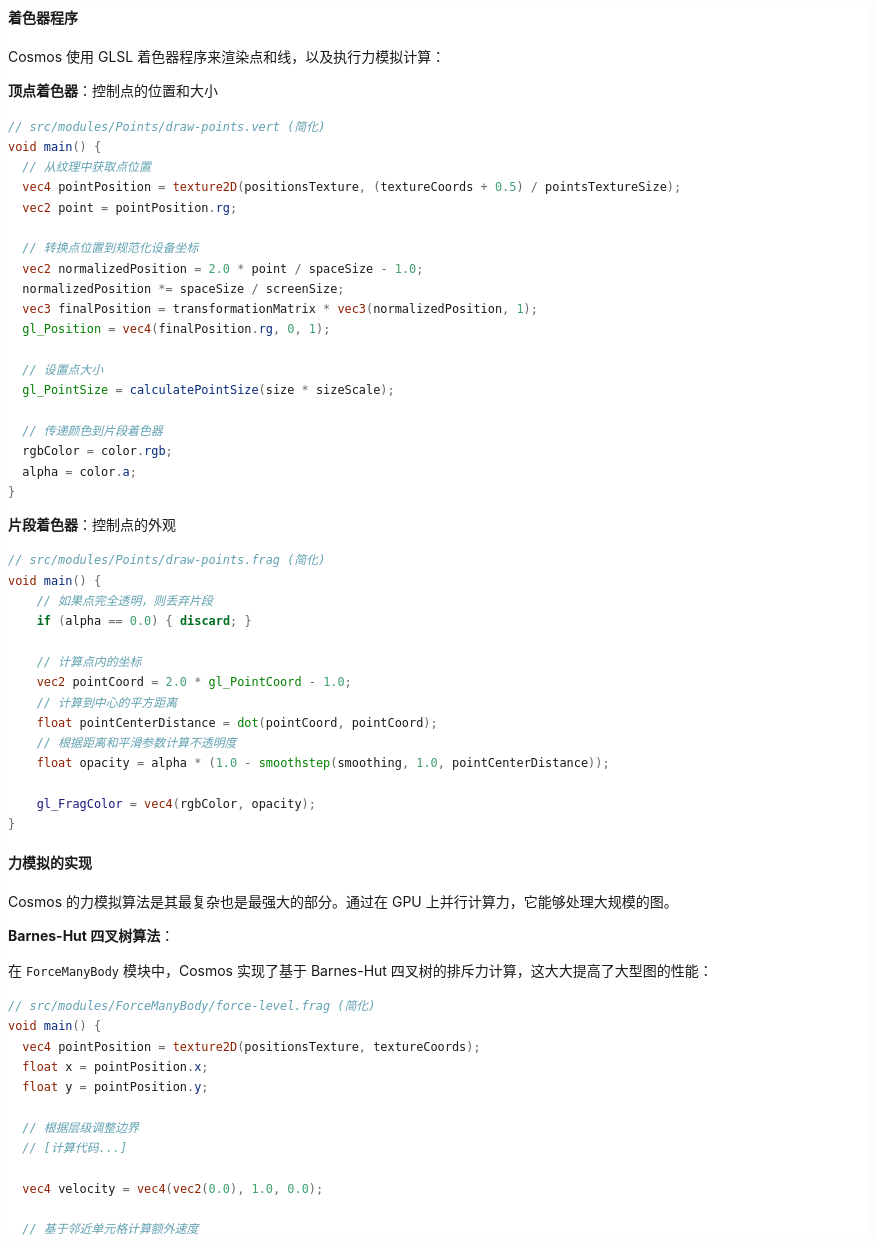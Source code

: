#### 着色器程序

Cosmos 使用 GLSL 着色器程序来渲染点和线，以及执行力模拟计算：

**顶点着色器**：控制点的位置和大小

```glsl
// src/modules/Points/draw-points.vert (简化)
void main() {
  // 从纹理中获取点位置
  vec4 pointPosition = texture2D(positionsTexture, (textureCoords + 0.5) / pointsTextureSize);
  vec2 point = pointPosition.rg;

  // 转换点位置到规范化设备坐标
  vec2 normalizedPosition = 2.0 * point / spaceSize - 1.0;
  normalizedPosition *= spaceSize / screenSize;
  vec3 finalPosition = transformationMatrix * vec3(normalizedPosition, 1);
  gl_Position = vec4(finalPosition.rg, 0, 1);

  // 设置点大小
  gl_PointSize = calculatePointSize(size * sizeScale);

  // 传递颜色到片段着色器
  rgbColor = color.rgb;
  alpha = color.a;
}
```

**片段着色器**：控制点的外观

```glsl
// src/modules/Points/draw-points.frag (简化)
void main() {
    // 如果点完全透明，则丢弃片段
    if (alpha == 0.0) { discard; }

    // 计算点内的坐标
    vec2 pointCoord = 2.0 * gl_PointCoord - 1.0;
    // 计算到中心的平方距离
    float pointCenterDistance = dot(pointCoord, pointCoord);
    // 根据距离和平滑参数计算不透明度
    float opacity = alpha * (1.0 - smoothstep(smoothing, 1.0, pointCenterDistance));

    gl_FragColor = vec4(rgbColor, opacity);
}
```

#### 力模拟的实现

Cosmos 的力模拟算法是其最复杂也是最强大的部分。通过在 GPU 上并行计算力，它能够处理大规模的图。

**Barnes-Hut 四叉树算法**：

在 `ForceManyBody` 模块中，Cosmos 实现了基于 Barnes-Hut 四叉树的排斥力计算，这大大提高了大型图的性能：

```glsl
// src/modules/ForceManyBody/force-level.frag (简化)
void main() {
  vec4 pointPosition = texture2D(positionsTexture, textureCoords);
  float x = pointPosition.x;
  float y = pointPosition.y;

  // 根据层级调整边界
  // [计算代码...]

  vec4 velocity = vec4(vec2(0.0), 1.0, 0.0);

  // 基于邻近单元格计算额外速度
```